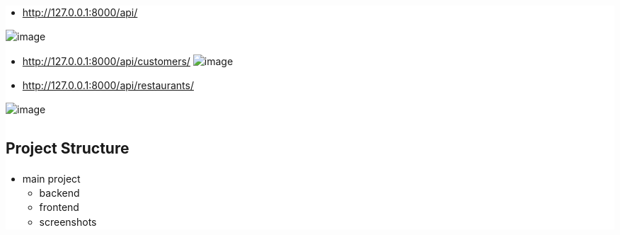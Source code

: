 + http://127.0.0.1:8000/api/
<img width="284" alt="image" src="https://github.com/user-attachments/assets/cfbd2be7-683e-4b36-95d8-a71622886489">

+ http://127.0.0.1:8000/api/customers/
  <img width="656" alt="image" src="https://github.com/user-attachments/assets/981ebf29-f58f-42c2-9d27-05eed4845bbd">

+ http://127.0.0.1:8000/api/restaurants/
<img width="677" alt="image" src="https://github.com/user-attachments/assets/ac947ba3-866c-42e4-a38a-504802cc51a1">


## Project Structure
+ main project
  + backend
  + frontend
  + screenshots
